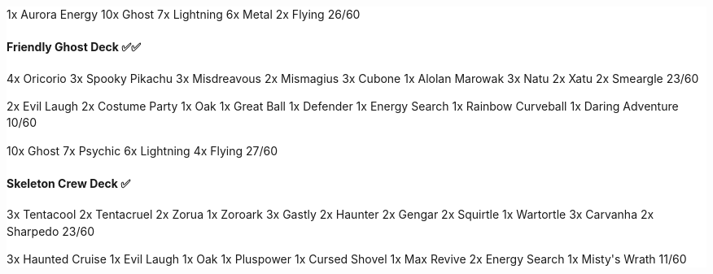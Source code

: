 1x Aurora Energy
10x Ghost
7x Lightning
6x Metal
2x Flying
26/60

#### Friendly Ghost Deck ✅✅

4x Oricorio
3x Spooky Pikachu
3x Misdreavous
2x Mismagius
3x Cubone
1x Alolan Marowak
3x Natu
2x Xatu
2x Smeargle
23/60

2x Evil Laugh
2x Costume Party
1x Oak
1x Great Ball
1x Defender
1x Energy Search
1x Rainbow Curveball
1x Daring Adventure
10/60

10x Ghost
7x Psychic
6x Lightning
4x Flying
27/60

#### Skeleton Crew Deck ✅

3x Tentacool
2x Tentacruel
2x Zorua
1x Zoroark
3x Gastly
2x Haunter
2x Gengar
2x Squirtle
1x Wartortle
3x Carvanha
2x Sharpedo
23/60

3x Haunted Cruise
1x Evil Laugh
1x Oak
1x Pluspower
1x Cursed Shovel
1x Max Revive
2x Energy Search
1x Misty's Wrath
11/60
